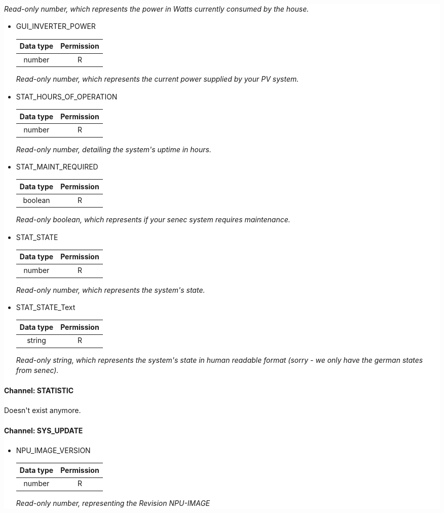    *Read-only number, which represents the power in Watts currently consumed by the house.*
   
* GUI_INVERTER_POWER

    |Data type|Permission|                                                                       
    |:---:|:---:|
    |number|R|

   *Read-only number, which represents the current power supplied by your PV system.*
   
* STAT_HOURS_OF_OPERATION

    |Data type|Permission|                                                                       
    |:---:|:---:|
    |number|R|

   *Read-only number, detailing the system's uptime in hours.*
   
* STAT_MAINT_REQUIRED

    |Data type|Permission|                                                                       
    |:---:|:---:|
    |boolean|R|

   *Read-only boolean, which represents if your senec system requires maintenance.*
   
* STAT_STATE

    |Data type|Permission|                                                                       
    |:---:|:---:|
    |number|R|

   *Read-only number, which represents the system's state.*
   
* STAT_STATE_Text

    |Data type|Permission|                                                                       
    |:---:|:---:|
    |string|R|

   *Read-only string, which represents the system's state in human readable format (sorry - we only have the german states from senec).*
   
#### Channel: STATISTIC
Doesn't exist anymore.
   
   
#### Channel: SYS_UPDATE

* NPU_IMAGE_VERSION

    |Data type|Permission|                                                                       
    |:---:|:---:|
    |number|R|

   *Read-only number, representing the Revision NPU-IMAGE*
